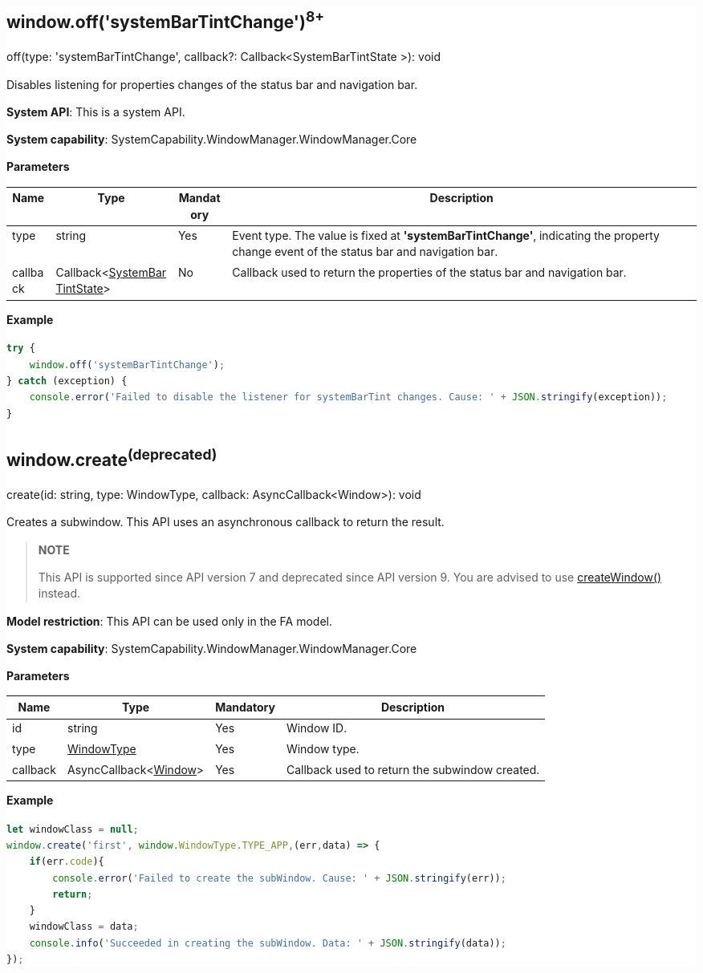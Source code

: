 ## window.off('systemBarTintChange')<sup>8+</sup>

off(type: 'systemBarTintChange', callback?: Callback&lt;SystemBarTintState &gt;): void

Disables listening for properties changes of the status bar and navigation bar.

**System API**: This is a system API.

**System capability**: SystemCapability.WindowManager.WindowManager.Core

**Parameters**

| Name  | Type                                                      | Mandatory| Description                                                        |
| -------- | ---------------------------------------------------------- | ---- | ------------------------------------------------------------ |
| type     | string                                                     | Yes  | Event type. The value is fixed at **'systemBarTintChange'**, indicating the property change event of the status bar and navigation bar.|
| callback | Callback&lt;[SystemBarTintState](#systembartintstate8)&gt; | No  | Callback used to return the properties of the status bar and navigation bar.                |

**Example**

```js
try {
    window.off('systemBarTintChange');
} catch (exception) {
    console.error('Failed to disable the listener for systemBarTint changes. Cause: ' + JSON.stringify(exception));
}
```

## window.create<sup>(deprecated)</sup>

create(id: string, type: WindowType, callback: AsyncCallback&lt;Window&gt;): void

Creates a subwindow. This API uses an asynchronous callback to return the result.

> **NOTE**
> 
> This API is supported since API version 7 and deprecated since API version 9. You are advised to use [createWindow()](#windowcreatewindow9) instead.

**Model restriction**: This API can be used only in the FA model.

**System capability**: SystemCapability.WindowManager.WindowManager.Core

**Parameters**

| Name  | Type                                  | Mandatory| Description                                |
| -------- | -------------------------------------- | ---- | ------------------------------------ |
| id       | string                                 | Yes  | Window ID.                            |
| type     | [WindowType](#windowtype7)              | Yes  | Window type.                          |
| callback | AsyncCallback&lt;[Window](#window)&gt; | Yes  | Callback used to return the subwindow created.|

**Example**

```js
let windowClass = null;
window.create('first', window.WindowType.TYPE_APP,(err,data) => {
    if(err.code){
        console.error('Failed to create the subWindow. Cause: ' + JSON.stringify(err));
        return;
    }
    windowClass = data;
    console.info('Succeeded in creating the subWindow. Data: ' + JSON.stringify(data));
});
```
